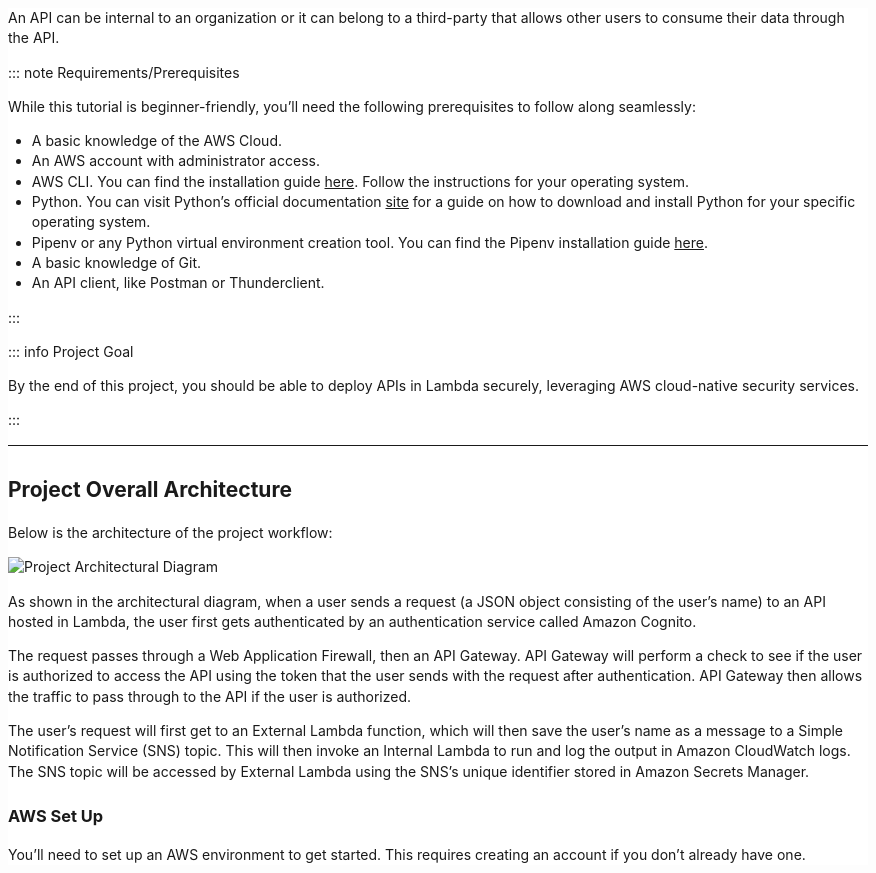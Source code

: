 An API can be internal to an organization or it can belong to a third-party that allows other users to consume their data through the API.

::: note Requirements/Prerequisites

While this tutorial is beginner-friendly, you’ll need the following prerequisites to follow along seamlessly:

- A basic knowledge of the AWS Cloud.
- An AWS account with administrator access.
- AWS CLI. You can find the installation guide [<VPIcon icon="fa-brands fa-aws"/>here](https://docs.aws.amazon.com/cli/latest/userguide/getting-started-install.html). Follow the instructions for your operating system.
- Python. You can visit Python’s official documentation [<VPIcon icon="fa-brands fa-python"/>site](https://python.org/downloads/) for a guide on how to download and install Python for your specific operating system.
- Pipenv or any Python virtual environment creation tool. You can find the Pipenv installation guide [<VPIcon icon="iconfont icon-pypi"/>here](https://pypi.org/project/pipenv/).
- A basic knowledge of Git.
- An API client, like Postman or Thunderclient.

:::

::: info Project Goal

By the end of this project, you should be able to deploy APIs in Lambda securely, leveraging AWS cloud-native security services.

:::

---

## Project Overall Architecture

Below is the architecture of the project workflow:

![Project Architectural Diagram](https://cdn.hashnode.com/res/hashnode/image/upload/v1758829544078/b76347ee-bbd3-41f4-88c8-2b3a89ad9087.png)

As shown in the architectural diagram, when a user sends a request (a JSON object consisting of the user’s name) to an API hosted in Lambda, the user first gets authenticated by an authentication service called Amazon Cognito.

The request passes through a Web Application Firewall, then an API Gateway. API Gateway will perform a check to see if the user is authorized to access the API using the token that the user sends with the request after authentication. API Gateway then allows the traffic to pass through to the API if the user is authorized.

The user’s request will first get to an External Lambda function, which will then save the user’s name as a message to a Simple Notification Service (SNS) topic. This will then invoke an Internal Lambda to run and log the output in Amazon CloudWatch logs. The SNS topic will be accessed by External Lambda using the SNS’s unique identifier stored in Amazon Secrets Manager.

### AWS Set Up

You’ll need to set up an AWS environment to get started. This requires creating an account if you don’t already have one.
